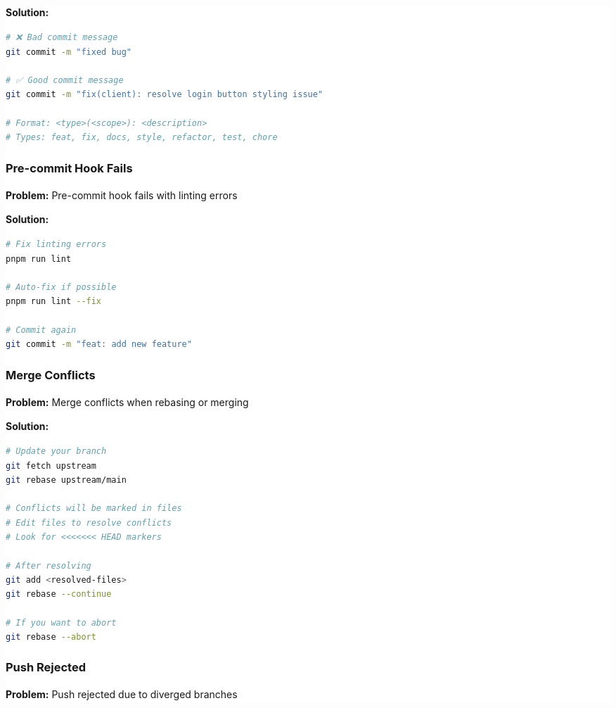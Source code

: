 **Solution:**
```bash
# ❌ Bad commit message
git commit -m "fixed bug"

# ✅ Good commit message
git commit -m "fix(client): resolve login button styling issue"

# Format: <type>(<scope>): <description>
# Types: feat, fix, docs, style, refactor, test, chore
```

### Pre-commit Hook Fails

**Problem:** Pre-commit hook fails with linting errors

**Solution:**
```bash
# Fix linting errors
pnpm run lint

# Auto-fix if possible
pnpm run lint --fix

# Commit again
git commit -m "feat: add new feature"
```

### Merge Conflicts

**Problem:** Merge conflicts when rebasing or merging

**Solution:**
```bash
# Update your branch
git fetch upstream
git rebase upstream/main

# Conflicts will be marked in files
# Edit files to resolve conflicts
# Look for <<<<<<< HEAD markers

# After resolving
git add <resolved-files>
git rebase --continue

# If you want to abort
git rebase --abort
```

### Push Rejected

**Problem:** Push rejected due to diverged branches
